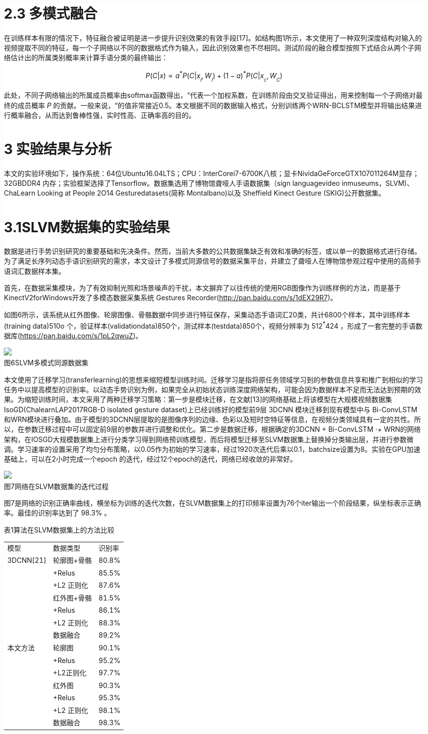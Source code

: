 # 2.3 多模式融合

在训练样本有限的情况下，特征融合被证明是进一步提升识别效果的有效手段[17]。如结构图1所示，本文使用了一种双列深度结构对输入的视频提取不同的特征，每一个子网络以不同的数据格式作为输入，因此识别效果也不尽相同。测试阶段的融合模型按照下式结合从两个子网络估计出的所属类别概率来计算手语分类的最终输出：

$$
P ( C { \left| x \right) } \propto a ^ { * } P ( C { \left| x _ { _ { I } } , W _ { _ { I } } \right. } ) + ( 1 - a ) ^ { * } P ( C { \left| x _ { _ { c } } , W _ { _ { C } } \right. } )
$$

此处，不同子网络输出的所属成员概率由softmax函数得出，“代表一个加权系数，在训练阶段由交叉验证得出，用来控制每一个子网络对最终的成员概率 $P$ 的贡献。一般来说，“的值非常接近0.5。本文根据不同的数据输入格式，分别训练两个WRN-BCLSTM模型并将输出结果进行概率融合，从而达到鲁棒性强，实时性高、正确率高的目的。

# 3 实验结果与分析

本文的实验环境如下，操作系统：64位Ubuntu16.04LTS；CPU：InterCorei7-6700K八核；显卡NividaGeForceGTX107011264M显存；32GBDDR4 内存；实验框架选择了Tensorflow。数据集选用了博物馆聋哑人手语数据集（sign languagevideo inmuseums，SLVM)、ChaLearn Looking at People 2O14 Gesturedatasets(简称 Montalbano)以及 Sheffield Kinect Gesture (SKIG)公开数据集。

# 3.1SLVM数据集的实验结果

数据是进行手势识别研究的重要基础和先决条件。然而，当前大多数的公共数据集缺乏有效和准确的标签，或以单一的数据格式进行存储。为了满足长序列动态手语识别研究的需求，本文设计了多模式同源信号的数据采集平台，并建立了聋哑人在博物馆参观过程中使用的高频手语词汇数据样本集。

首先，在数据采集模块，为了有效抑制光照和场景噪声的干扰，本文摒弃了以往传统的使用RGB图像作为训练样例的方法，而是基于KinectV2forWindows开发了多模态数据采集系统 Gestures Recorder(http://pan.baidu.com/s/1dEX29R7)。

如图6所示，该系统从红外图像、轮廓图像、骨骼数据中同步进行特征保存，采集动态手语词汇20类，共计6800个样本，其中训练样本(training data)510o 个，验证样本(validationdata)850个，测试样本(testdata)850个，视频分辨率为 $5 1 2 ^ { * } 4 2 4$ ，形成了一套完整的手语数据库(https://pan.baidu.com/s/1pL2qwuZ)。

![](images/c5ab6ae0be1d5ac1eb5ba2fd8f194640fc09da449fc5a529d279ffe3a7ea8dc3.jpg)  
图6SLVM多模式同源数据集

本文使用了迁移学习(transferlearning)的思想来缩短模型训练时间。迁移学习是指将原任务领域学习到的参数信息共享和推广到相似的学习任务中以提高模型的识别率。以动态手势识别为例，如果完全从初始状态训练深度网络架构，可能会因为数据样本不足而无法达到预期的效果。为缩短训练时间，本文采用了两种迁移学习策略：第一步是模块迁移，在文献[13]的网络基础上将该模型在大规模视频数据集IsoGD(ChalearnLAP2017RGB-D isolated gesture dataset)上已经训练好的模型前9层 3DCNN 模块迁移到现有模型中与 Bi-ConvLSTM 和WRN模块进行叠加。由于模型的3DCNN层提取的是图像序列的边缘、色彩以及短时空特征等信息，在视频分类领域具有一定的共性。所以，在参数迁移过程中可以固定前9层的参数并进行调整和优化。第二步是数据迁移，根据确定的3DCNN $+$ Bi-ConvLSTM $\cdot +$ WRN的网络架构，在IOSGD大规模数据集上进行分类学习得到网络预训练模型，而后将模型迁移至SLVM数据集上替换掉分类输出层，并进行参数微调。学习速率的设置采用了均匀分布策略，以0.05作为初始的学习速率，经过1920次迭代后乘以0.1，batchsize设置为8。实验在GPU加速基础上，可以在2小时完成一个epoch 的迭代，经过12个epoch的迭代，网络已经收敛的非常好。

![](images/8b6ad2058c5d63da437717ebccdac994663753d82be5732a16f57bd659380208.jpg)  
图7网络在SLVM数据集的迭代过程

图7是网络的识别正确率曲线，横坐标为训练的迭代次数，在SLVM数据集上的打印频率设置为76个iter输出一个阶段结果，纵坐标表示正确率。最佳的识别率达到了 $9 8 . 3 \%$ 。

表1算法在SLVM数据集上的方法比较  

<html><body><table><tr><td>模型</td><td>数据类型</td><td>识别率</td></tr><tr><td rowspan="7">3DCNN[21]</td><td>轮廓图+骨骼</td><td>80.8%</td></tr><tr><td>+Relus</td><td>85.5%</td></tr><tr><td>+L2 正则化</td><td>87.6%</td></tr><tr><td>红外图+骨骼</td><td>81.5%</td></tr><tr><td>+Relus</td><td>86.1%</td></tr><tr><td>+L2 正则化</td><td>88.3%</td></tr><tr><td>数据融合</td><td>89.2%</td></tr><tr><td rowspan="8">本文方法</td><td>轮廓图</td><td>90.1%</td></tr><tr><td>+Relus</td><td>95.2%</td></tr><tr><td>+L2正则化</td><td>97.7%</td></tr><tr><td>红外图</td><td>90.3%</td></tr><tr><td>+Relus</td><td>95.3%</td></tr><tr><td>+L2 正则化</td><td>98.1%</td></tr><tr><td>数据融合</td><td>98.3%</td></tr></table></body></html>
